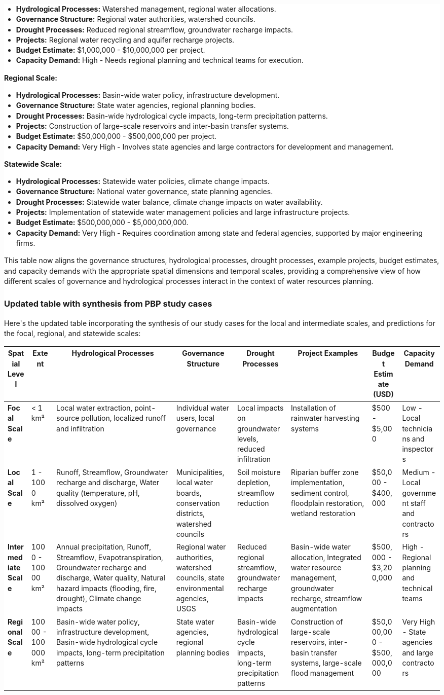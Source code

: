 - **Hydrological Processes:** Watershed management, regional water allocations.
- **Governance Structure:** Regional water authorities, watershed councils.
- **Drought Processes:** Reduced regional streamflow, groundwater recharge impacts.
- **Projects:** Regional water recycling and aquifer recharge projects.
- **Budget Estimate:** $1,000,000 - $10,000,000 per project.
- **Capacity Demand:** High - Needs regional planning and technical teams for execution.

**Regional Scale:**

- **Hydrological Processes:** Basin-wide water policy, infrastructure development.
- **Governance Structure:** State water agencies, regional planning bodies.
- **Drought Processes:** Basin-wide hydrological cycle impacts, long-term precipitation patterns.
- **Projects:** Construction of large-scale reservoirs and inter-basin transfer systems.
- **Budget Estimate:** $50,000,000 - $500,000,000 per project.
- **Capacity Demand:** Very High - Involves state agencies and large contractors for development and management.

**Statewide Scale:**

- **Hydrological Processes:** Statewide water policies, climate change impacts.
- **Governance Structure:** National water governance, state planning agencies.
- **Drought Processes:** Statewide water balance, climate change impacts on water availability.
- **Projects:** Implementation of statewide water management policies and large infrastructure projects.
- **Budget Estimate:** $500,000,000 - $5,000,000,000.
- **Capacity Demand:** Very High - Requires coordination among state and federal agencies, supported by major engineering firms.

This table now aligns the governance structures, hydrological processes, drought processes, example projects, budget estimates, and capacity demands with the appropriate spatial dimensions and temporal scales, providing a comprehensive view of how different scales of governance and hydrological processes interact in the context of water resources planning.

### Updated table with synthesis from PBP study cases

Here's the updated table incorporating the synthesis of our study cases for the local and intermediate scales, and predictions for the focal, regional, and statewide scales:

| Spatial Level          | Extent             | Hydrological Processes                                                                                                                                                                    | Governance Structure                                                               | Drought Processes                                                       | Project Examples                                                                                                 | Budget Estimate (USD)         | Capacity Demand                                                 |
| ---------------------- | ------------------ | ----------------------------------------------------------------------------------------------------------------------------------------------------------------------------------------- | ---------------------------------------------------------------------------------- | ----------------------------------------------------------------------- | ---------------------------------------------------------------------------------------------------------------- | ----------------------------- | --------------------------------------------------------------- |
| **Focal Scale**        | < 1 km²            | Local water extraction, point-source pollution, localized runoff and infiltration                                                                                                         | Individual water users, local governance                                           | Local impacts on groundwater levels, reduced infiltration               | Installation of rainwater harvesting systems                                                                     | $500 - $5,000                 | Low - Local technicians and inspectors                          |
| **Local Scale**        | 1 - 1000 km²       | Runoff, Streamflow, Groundwater recharge and discharge, Water quality (temperature, pH, dissolved oxygen)                                                                                 | Municipalities, local water boards, conservation districts, watershed councils     | Soil moisture depletion, streamflow reduction                           | Riparian buffer zone implementation, sediment control, floodplain restoration, wetland restoration               | $50,000 - $400,000            | Medium - Local government staff and contractors                 |
| **Intermediate Scale** | 1000 - 10000 km²   | Annual precipitation, Runoff, Streamflow, Evapotranspiration, Groundwater recharge and discharge, Water quality, Natural hazard impacts (flooding, fire, drought), Climate change impacts | Regional water authorities, watershed councils, state environmental agencies, USGS | Reduced regional streamflow, groundwater recharge impacts               | Basin-wide water allocation, Integrated water resource management, groundwater recharge, streamflow augmentation | $500,000 - $3,200,000         | High - Regional planning and technical teams                    |
| **Regional Scale**     | 10000 - 100000 km² | Basin-wide water policy, infrastructure development, Basin-wide hydrological cycle impacts, long-term precipitation patterns                                                              | State water agencies, regional planning bodies                                     | Basin-wide hydrological cycle impacts, long-term precipitation patterns | Construction of large-scale reservoirs, inter-basin transfer systems, large-scale flood management               | $50,000,000 - $500,000,000    | Very High - State agencies and large contractors                |